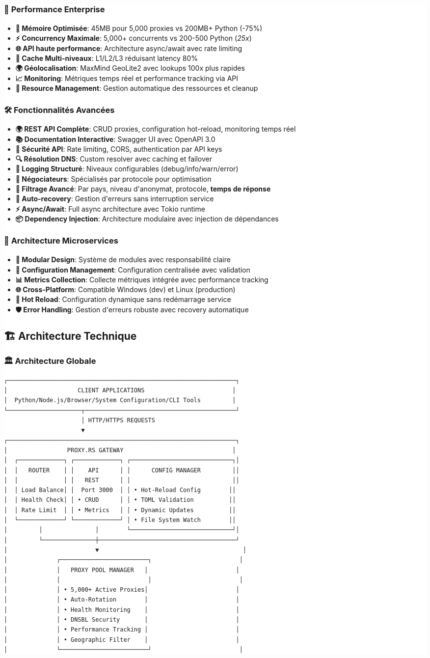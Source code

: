 ### 🏢 **Performance Enterprise**
- **💾 Mémoire Optimisée**: 45MB pour 5,000 proxies vs 200MB+ Python (-75%)
- **⚡ Concurrency Maximale**: 5,000+ concurrents vs 200-500 Python (*25x*)
- **🌐 API haute performance**: Architecture async/await avec rate limiting
- **🔧 Cache Multi-niveaux**: L1/L2/L3 réduisant latency 80%
- **🌍 Géolocalisation**: MaxMind GeoLite2 avec lookups 100x plus rapides
- **📈 Monitoring**: Métriques temps réel et performance tracking via API
- **🔄 Resource Management**: Gestion automatique des ressources et cleanup

### 🛠️ **Fonctionnalités Avancées**
- **🌍 REST API Complète**: CRUD proxies, configuration hot-reload, monitoring temps réel
- **📚 Documentation Interactive**: Swagger UI avec OpenAPI 3.0
- **🔐 Sécurité API**: Rate limiting, CORS, authentication par API keys
- **🔍 Résolution DNS**: Custom resolver avec caching et failover
- **📝 Logging Structuré**: Niveaux configurables (debug/info/warn/error)
- **🔄 Négociateurs**: Spécialisés par protocole pour optimisation
- **🎯 Filtrage Avancé**: Par pays, niveau d'anonymat, protocole, **temps de réponse**
- **🔄 Auto-recovery**: Gestion d'erreurs sans interruption service
- **⚡ Async/Await**: Full async architecture avec Tokio runtime
- **📦 Dependency Injection**: Architecture modulaire avec injection de dépendances

### 🧩 **Architecture Microservices**
- **🔌 Modular Design**: Système de modules avec responsabilité claire
- **🔧 Configuration Management**: Configuration centralisée avec validation
- **📊 Metrics Collection**: Collecte métriques intégrée avec performance tracking
- **🌐 Cross-Platform**: Compatible Windows (dev) et Linux (production)
- **🔄 Hot Reload**: Configuration dynamique sans redémarrage service
- **🛡️ Error Handling**: Gestion d'erreurs robuste avec recovery automatique

## 🏗️ Architecture Technique

### 🏛️ **Architecture Globale**

```
┌─────────────────────────────────────────────────────────────────┐
│                    CLIENT APPLICATIONS                         │
│  Python/Node.js/Browser/System Configuration/CLI Tools         │
└─────────────────────┬───────────────────────────────────────────┘
                      │ HTTP/HTTPS REQUESTS
                      ▼
┌─────────────────────────────────────────────────────────────────┐
│                 PROXY.RS GATEWAY                               │
│  ┌─────────────┐ ┌─────────────┐ ┌─────────────────────────────┐│
│  │   ROUTER    │ │    API      │ │      CONFIG MANAGER         ││
│  │             │ │   REST      │ │                             ││
│  │ Load Balance│ │  Port 3000  │ │ • Hot-Reload Config        ││
│  │ Health Check│ │ • CRUD      │ │ • TOML Validation          ││
│  │ Rate Limit  │ │ • Metrics   │ │ • Dynamic Updates          ││
│  └─────────────┘ └─────────────┘ │ • File System Watch        ││
│         │               │        └─────────────────────────────┘│
│         └───────────────┼───────────────────────────────────────┘
│                         ▼                                         │
│              ┌─────────────────────────┐                         │
│              │   PROXY POOL MANAGER   │                         │
│              │                         │                         │
│              │ • 5,000+ Active Proxies│                         │
│              │ • Auto-Rotation        │                         │
│              │ • Health Monitoring    │                         │
│              │ • DNSBL Security       │                         │
│              │ • Performance Tracking │                         │
│              │ • Geographic Filter    │                         │
│              └─────────────────────────┘                         │
```
